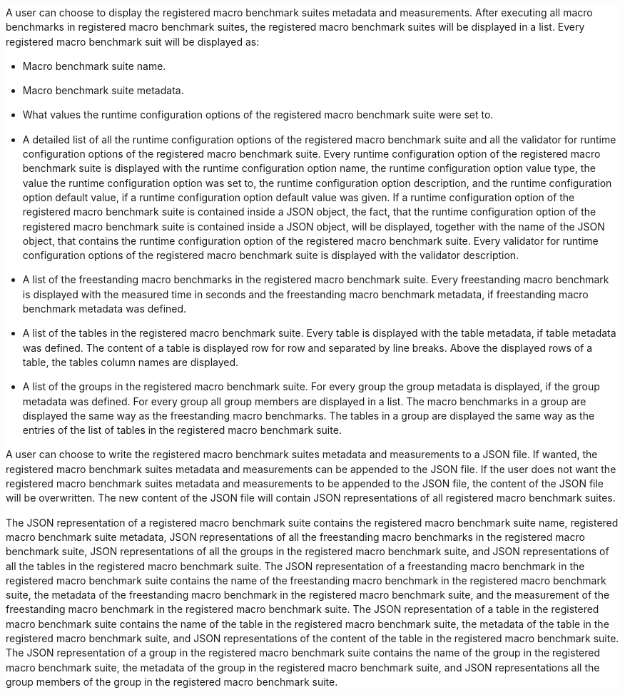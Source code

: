 A user can choose to display the registered macro benchmark suites metadata and measurements. After executing all macro benchmarks in registered macro benchmark suites, the registered macro benchmark suites will be displayed in a list. Every registered macro benchmark suit will be displayed as:

- Macro benchmark suite name.

- Macro benchmark suite metadata.

- What values the runtime configuration options of the registered macro benchmark suite were set to.

- A detailed list of all the runtime configuration options of the registered macro benchmark suite and all the validator for runtime configuration options of the registered macro benchmark suite. Every runtime configuration option of the registered macro benchmark suite is displayed with the runtime configuration option name, the runtime configuration option value type, the value the runtime configuration option was set to, the runtime configuration option description, and the runtime configuration option default value, if a runtime configuration option default value was given. If a runtime configuration option of the registered macro benchmark suite is contained inside a JSON object, the fact, that the runtime configuration option of the registered macro benchmark suite is contained inside a JSON object, will be displayed, together with the name of the JSON object, that contains the runtime configuration option of the registered macro benchmark suite. Every validator for runtime configuration options of the registered macro benchmark suite is displayed with the validator description.

- A list of the freestanding macro benchmarks in the registered macro benchmark suite. Every freestanding macro benchmark is displayed with the measured time in seconds and the freestanding macro benchmark metadata, if freestanding macro benchmark metadata was defined.

- A list of the tables in the registered macro benchmark suite. Every table is displayed with the table metadata, if table metadata was defined. The content of a table is displayed row for row and separated by line breaks. Above the displayed rows of a table, the tables column names are displayed.

- A list of the groups in the registered macro benchmark suite. For every group the group metadata is displayed, if the group metadata was defined. For every group all group members are displayed in a list. The macro benchmarks in a group are displayed the same way as the freestanding macro benchmarks. The tables in a group are displayed the same way as the entries of the list of tables in the registered macro benchmark suite.

A user can choose to write the registered macro benchmark suites metadata and measurements to a JSON file. If wanted, the registered macro benchmark suites metadata and measurements can be appended to the JSON file. If the user does not want the registered macro benchmark suites metadata and measurements to be appended to the JSON file, the content of the JSON file will be overwritten. The new content of the JSON file will contain JSON representations of all registered macro benchmark suites.

The JSON representation of a registered macro benchmark suite contains the registered macro benchmark suite name, registered macro benchmark suite metadata, JSON representations of all the freestanding macro benchmarks in the registered macro benchmark suite, JSON representations of all the groups in the registered macro benchmark suite, and JSON representations of all the tables in the registered macro benchmark suite. The JSON representation of a freestanding macro benchmark in the registered macro benchmark suite contains the name of the freestanding macro benchmark in the registered macro benchmark suite, the metadata of the freestanding macro benchmark in the registered macro benchmark suite, and the measurement of the freestanding macro benchmark in the registered macro benchmark suite. The JSON representation of a table in the registered macro benchmark suite contains the name of the table in the registered macro benchmark suite, the metadata of the table in the registered macro benchmark suite, and JSON representations of the content of the table in the registered macro benchmark suite. The JSON representation of a group in the registered macro benchmark suite contains the name of the group in the registered macro benchmark suite, the metadata of the group in the registered macro benchmark suite, and JSON representations all the group members of the group in the registered macro benchmark suite.
